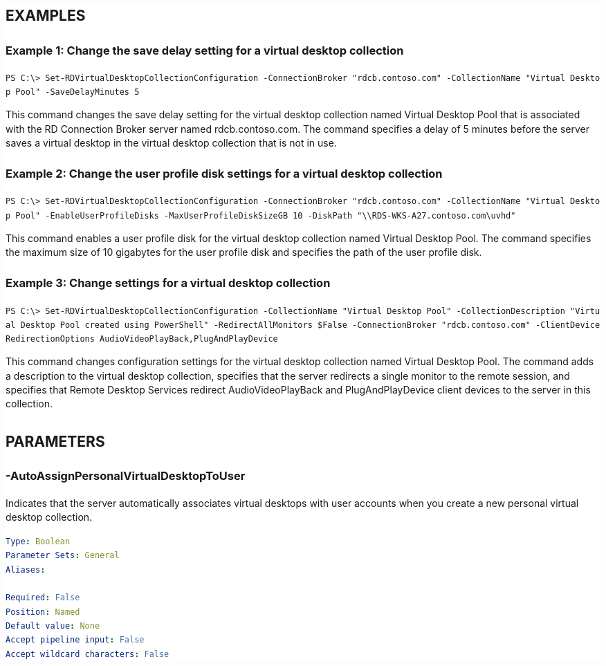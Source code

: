 ## EXAMPLES

### Example 1: Change the save delay setting for a virtual desktop collection
```
PS C:\> Set-RDVirtualDesktopCollectionConfiguration -ConnectionBroker "rdcb.contoso.com" -CollectionName "Virtual Desktop Pool" -SaveDelayMinutes 5
```

This command changes the save delay setting for the virtual desktop collection named Virtual Desktop Pool that is associated with the RD Connection Broker server named rdcb.contoso.com.
The command specifies a delay of 5 minutes before the server saves a virtual desktop in the virtual desktop collection that is not in use.

### Example 2: Change the user profile disk settings for a virtual desktop collection
```
PS C:\> Set-RDVirtualDesktopCollectionConfiguration -ConnectionBroker "rdcb.contoso.com" -CollectionName "Virtual Desktop Pool" -EnableUserProfileDisks -MaxUserProfileDiskSizeGB 10 -DiskPath "\\RDS-WKS-A27.contoso.com\uvhd"
```

This command enables a user profile disk for the virtual desktop collection named Virtual Desktop Pool.
The command specifies the maximum size of 10 gigabytes for the user profile disk and specifies the path of the user profile disk.

### Example 3: Change settings for a virtual desktop collection
```
PS C:\> Set-RDVirtualDesktopCollectionConfiguration -CollectionName "Virtual Desktop Pool" -CollectionDescription "Virtual Desktop Pool created using PowerShell" -RedirectAllMonitors $False -ConnectionBroker "rdcb.contoso.com" -ClientDeviceRedirectionOptions AudioVideoPlayBack,PlugAndPlayDevice
```

This command changes configuration settings for the virtual desktop collection named Virtual Desktop Pool.
The command adds a description to the virtual desktop collection, specifies that the server redirects a single monitor to the remote session, and specifies that Remote Desktop Services redirect AudioVideoPlayBack and PlugAndPlayDevice client devices to the server in this collection.

## PARAMETERS

### -AutoAssignPersonalVirtualDesktopToUser
Indicates that the server automatically associates virtual desktops with user accounts when you create a new personal virtual desktop collection.

```yaml
Type: Boolean
Parameter Sets: General
Aliases:

Required: False
Position: Named
Default value: None
Accept pipeline input: False
Accept wildcard characters: False
```
